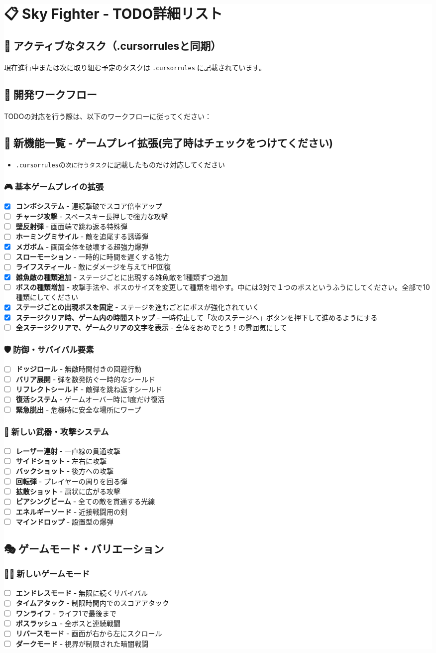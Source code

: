 # 📋 Sky Fighter - TODO詳細リスト

## 🚀 アクティブなタスク（.cursorrulesと同期）
現在進行中または次に取り組む予定のタスクは `.cursorrules` に記載されています。

## 🔄 開発ワークフロー
TODOの対応を行う際は、以下のワークフローに従ってください：


## 🌟 新機能一覧 - ゲームプレイ拡張(完了時はチェックをつけてください)
- `.cursorrules`の`次に行うタスク`に記載したものだけ対応してください
### 🎮 基本ゲームプレイの拡張
- [x] **コンボシステム** - 連続撃破でスコア倍率アップ
- [ ] **チャージ攻撃** - スペースキー長押しで強力な攻撃
- [ ] **壁反射弾** - 画面端で跳ね返る特殊弾
- [ ] **ホーミングミサイル** - 敵を追尾する誘導弾
- [x] **メガボム** - 画面全体を破壊する超強力爆弾
- [ ] **スローモーション** - 一時的に時間を遅くする能力
- [ ] **ライフスティール** - 敵にダメージを与えてHP回復
- [x] **雑魚敵の種類追加** - ステージごとに出現する雑魚敵を1種類ずつ追加
- [ ] **ボスの種類増加** - 攻撃手法や、ボスのサイズを変更して種類を増やす。中には3対で１つのボスというふうにしてください。全部で10種類にしてください
- [x] **ステージごとの出現ボスを固定** - ステージを進むごとにボスが強化されていく
- [x] **ステージクリア時、ゲーム内の時間ストップ** - 一時停止して「次のステージへ」ボタンを押下して進めるようにする
- [ ] **全ステージクリアで、ゲームクリアの文字を表示** - 全体をおめでとう！の雰囲気にして

### 🛡️ 防御・サバイバル要素
- [ ] **ドッジロール** - 無敵時間付きの回避行動
- [ ] **バリア展開** - 弾を数発防ぐ一時的なシールド
- [ ] **リフレクトシールド** - 敵弾を跳ね返すシールド
- [ ] **復活システム** - ゲームオーバー時に1度だけ復活
- [ ] **緊急脱出** - 危機時に安全な場所にワープ

### 🎯 新しい武器・攻撃システム
- [ ] **レーザー連射** - 一直線の貫通攻撃
- [ ] **サイドショット** - 左右に攻撃
- [ ] **バックショット** - 後方への攻撃
- [ ] **回転弾** - プレイヤーの周りを回る弾
- [ ] **拡散ショット** - 扇状に広がる攻撃
- [ ] **ピアシングビーム** - 全ての敵を貫通する光線
- [ ] **エネルギーソード** - 近接戦闘用の剣
- [ ] **マインドロップ** - 設置型の爆弾

## 🎭 ゲームモード・バリエーション

### 🏃‍♂️ 新しいゲームモード
- [ ] **エンドレスモード** - 無限に続くサバイバル
- [ ] **タイムアタック** - 制限時間内でのスコアアタック
- [ ] **ワンライフ** - ライフ1で最後まで
- [ ] **ボスラッシュ** - 全ボスと連続戦闘
- [ ] **リバースモード** - 画面が右から左にスクロール
- [ ] **ダークモード** - 視界が制限された暗闇戦闘
